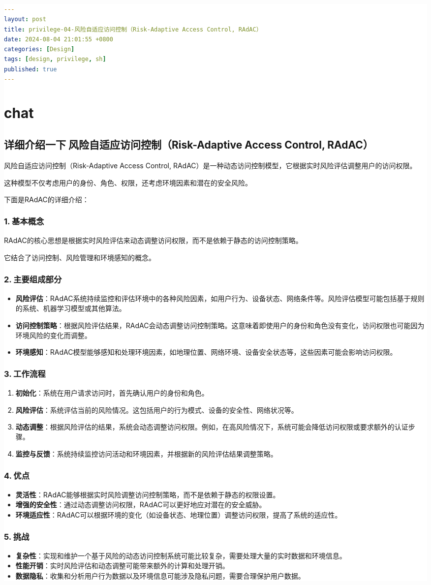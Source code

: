 ```yaml
---
layout: post
title: privilege-04-风险自适应访问控制（Risk-Adaptive Access Control, RAdAC）
date: 2024-08-04 21:01:55 +0800
categories: [Design]
tags: [design, privilege, sh]
published: true
---
```


# chat

## 详细介绍一下 风险自适应访问控制（Risk-Adaptive Access Control, RAdAC）

风险自适应访问控制（Risk-Adaptive Access Control, RAdAC）是一种动态访问控制模型，它根据实时风险评估调整用户的访问权限。

这种模型不仅考虑用户的身份、角色、权限，还考虑环境因素和潜在的安全风险。

下面是RAdAC的详细介绍：

### 1. **基本概念**

RAdAC的核心思想是根据实时风险评估来动态调整访问权限，而不是依赖于静态的访问控制策略。

它结合了访问控制、风险管理和环境感知的概念。

### 2. **主要组成部分**

- **风险评估**：RAdAC系统持续监控和评估环境中的各种风险因素，如用户行为、设备状态、网络条件等。风险评估模型可能包括基于规则的系统、机器学习模型或其他算法。

- **访问控制策略**：根据风险评估结果，RAdAC会动态调整访问控制策略。这意味着即使用户的身份和角色没有变化，访问权限也可能因为环境风险的变化而调整。

- **环境感知**：RAdAC模型能够感知和处理环境因素，如地理位置、网络环境、设备安全状态等，这些因素可能会影响访问权限。

### 3. **工作流程**

1. **初始化**：系统在用户请求访问时，首先确认用户的身份和角色。

2. **风险评估**：系统评估当前的风险情况。这包括用户的行为模式、设备的安全性、网络状况等。

3. **动态调整**：根据风险评估的结果，系统会动态调整访问权限。例如，在高风险情况下，系统可能会降低访问权限或要求额外的认证步骤。

4. **监控与反馈**：系统持续监控访问活动和环境因素，并根据新的风险评估结果调整策略。

### 4. **优点**

- **灵活性**：RAdAC能够根据实时风险调整访问控制策略，而不是依赖于静态的权限设置。
- **增强的安全性**：通过动态调整访问权限，RAdAC可以更好地应对潜在的安全威胁。
- **环境适应性**：RAdAC可以根据环境的变化（如设备状态、地理位置）调整访问权限，提高了系统的适应性。

### 5. **挑战**

- **复杂性**：实现和维护一个基于风险的动态访问控制系统可能比较复杂，需要处理大量的实时数据和环境信息。
- **性能开销**：实时风险评估和动态调整可能带来额外的计算和处理开销。
- **数据隐私**：收集和分析用户行为数据以及环境信息可能涉及隐私问题，需要合理保护用户数据。
